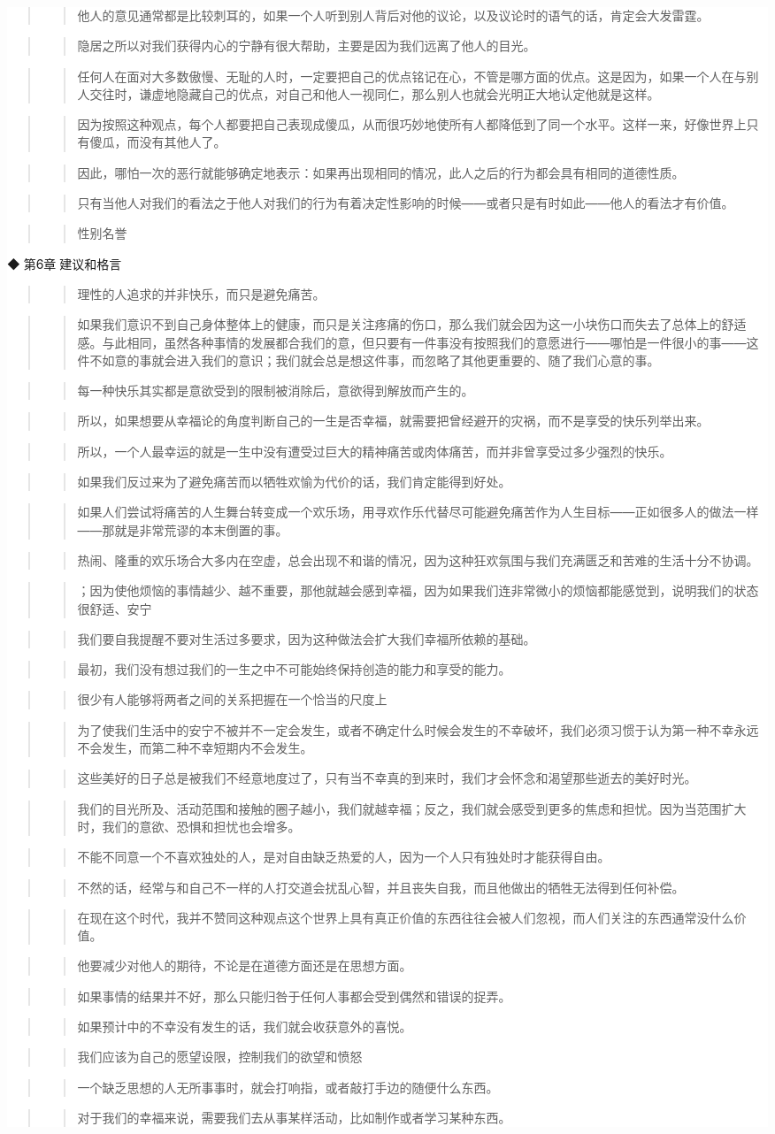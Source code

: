 >> 他人的意见通常都是比较刺耳的，如果一个人听到别人背后对他的议论，以及议论时的语气的话，肯定会大发雷霆。

>> 隐居之所以对我们获得内心的宁静有很大帮助，主要是因为我们远离了他人的目光。

>> 任何人在面对大多数傲慢、无耻的人时，一定要把自己的优点铭记在心，不管是哪方面的优点。这是因为，如果一个人在与别人交往时，谦虚地隐藏自己的优点，对自己和他人一视同仁，那么别人也就会光明正大地认定他就是这样。

>> 因为按照这种观点，每个人都要把自己表现成傻瓜，从而很巧妙地使所有人都降低到了同一个水平。这样一来，好像世界上只有傻瓜，而没有其他人了。

>> 因此，哪怕一次的恶行就能够确定地表示：如果再出现相同的情况，此人之后的行为都会具有相同的道德性质。

>> 只有当他人对我们的看法之于他人对我们的行为有着决定性影响的时候——或者只是有时如此——他人的看法才有价值。

>> 性别名誉

◆ 第6章 建议和格言

>> 理性的人追求的并非快乐，而只是避免痛苦。

>> 如果我们意识不到自己身体整体上的健康，而只是关注疼痛的伤口，那么我们就会因为这一小块伤口而失去了总体上的舒适感。与此相同，虽然各种事情的发展都合我们的意，但只要有一件事没有按照我们的意愿进行——哪怕是一件很小的事——这件不如意的事就会进入我们的意识；我们就会总是想这件事，而忽略了其他更重要的、随了我们心意的事。

>> 每一种快乐其实都是意欲受到的限制被消除后，意欲得到解放而产生的。

>> 所以，如果想要从幸福论的角度判断自己的一生是否幸福，就需要把曾经避开的灾祸，而不是享受的快乐列举出来。

>> 所以，一个人最幸运的就是一生中没有遭受过巨大的精神痛苦或肉体痛苦，而并非曾享受过多少强烈的快乐。

>> 如果我们反过来为了避免痛苦而以牺牲欢愉为代价的话，我们肯定能得到好处。

>> 如果人们尝试将痛苦的人生舞台转变成一个欢乐场，用寻欢作乐代替尽可能避免痛苦作为人生目标——正如很多人的做法一样——那就是非常荒谬的本末倒置的事。

>> 热闹、隆重的欢乐场合大多内在空虚，总会出现不和谐的情况，因为这种狂欢氛围与我们充满匮乏和苦难的生活十分不协调。

>> ；因为使他烦恼的事情越少、越不重要，那他就越会感到幸福，因为如果我们连非常微小的烦恼都能感觉到，说明我们的状态很舒适、安宁

>> 我们要自我提醒不要对生活过多要求，因为这种做法会扩大我们幸福所依赖的基础。

>> 最初，我们没有想过我们的一生之中不可能始终保持创造的能力和享受的能力。

>> 很少有人能够将两者之间的关系把握在一个恰当的尺度上

>> 为了使我们生活中的安宁不被并不一定会发生，或者不确定什么时候会发生的不幸破坏，我们必须习惯于认为第一种不幸永远不会发生，而第二种不幸短期内不会发生。

>> 这些美好的日子总是被我们不经意地度过了，只有当不幸真的到来时，我们才会怀念和渴望那些逝去的美好时光。

>> 我们的目光所及、活动范围和接触的圈子越小，我们就越幸福；反之，我们就会感受到更多的焦虑和担忧。因为当范围扩大时，我们的意欲、恐惧和担忧也会增多。

>> 不能不同意一个不喜欢独处的人，是对自由缺乏热爱的人，因为一个人只有独处时才能获得自由。

>> 不然的话，经常与和自己不一样的人打交道会扰乱心智，并且丧失自我，而且他做出的牺牲无法得到任何补偿。

>> 在现在这个时代，我并不赞同这种观点这个世界上具有真正价值的东西往往会被人们忽视，而人们关注的东西通常没什么价值。

>> 他要减少对他人的期待，不论是在道德方面还是在思想方面。

>> 如果事情的结果并不好，那么只能归咎于任何人事都会受到偶然和错误的捉弄。

>> 如果预计中的不幸没有发生的话，我们就会收获意外的喜悦。

>> 我们应该为自己的愿望设限，控制我们的欲望和愤怒

>> 一个缺乏思想的人无所事事时，就会打响指，或者敲打手边的随便什么东西。

>> 对于我们的幸福来说，需要我们去从事某样活动，比如制作或者学习某种东西。
